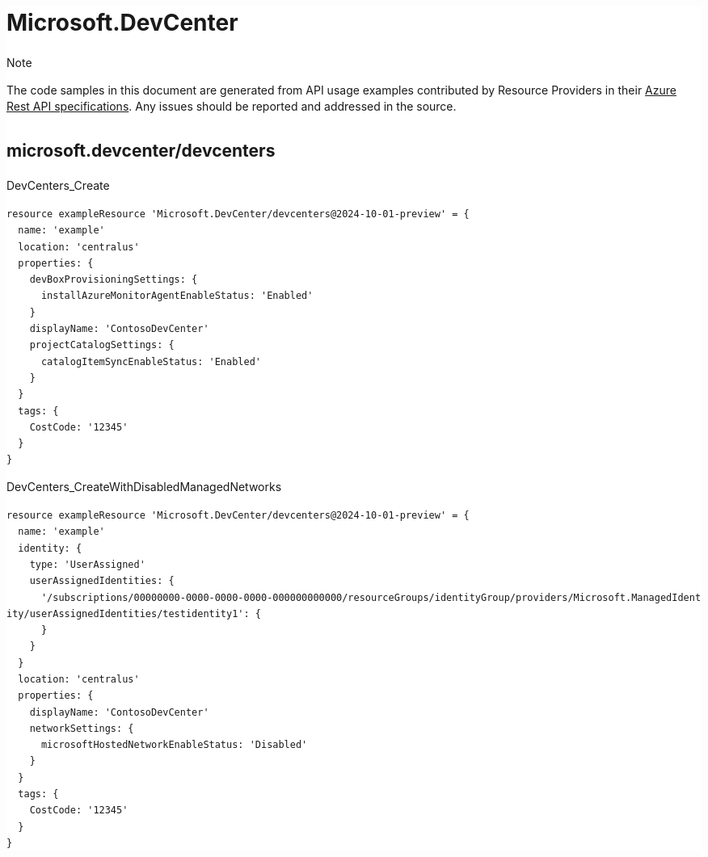 # Microsoft.DevCenter
  
> [!NOTE]
> The code samples in this document are generated from API usage examples contributed by Resource Providers in their [Azure Rest API specifications](https://github.com/Azure/azure-rest-api-specs). Any issues should be reported and addressed in the source.


## microsoft.devcenter/devcenters

DevCenters_Create
```bicep
resource exampleResource 'Microsoft.DevCenter/devcenters@2024-10-01-preview' = {
  name: 'example'
  location: 'centralus'
  properties: {
    devBoxProvisioningSettings: {
      installAzureMonitorAgentEnableStatus: 'Enabled'
    }
    displayName: 'ContosoDevCenter'
    projectCatalogSettings: {
      catalogItemSyncEnableStatus: 'Enabled'
    }
  }
  tags: {
    CostCode: '12345'
  }
}
```

DevCenters_CreateWithDisabledManagedNetworks
```bicep
resource exampleResource 'Microsoft.DevCenter/devcenters@2024-10-01-preview' = {
  name: 'example'
  identity: {
    type: 'UserAssigned'
    userAssignedIdentities: {
      '/subscriptions/00000000-0000-0000-0000-000000000000/resourceGroups/identityGroup/providers/Microsoft.ManagedIdentity/userAssignedIdentities/testidentity1': {
      }
    }
  }
  location: 'centralus'
  properties: {
    displayName: 'ContosoDevCenter'
    networkSettings: {
      microsoftHostedNetworkEnableStatus: 'Disabled'
    }
  }
  tags: {
    CostCode: '12345'
  }
}
```
